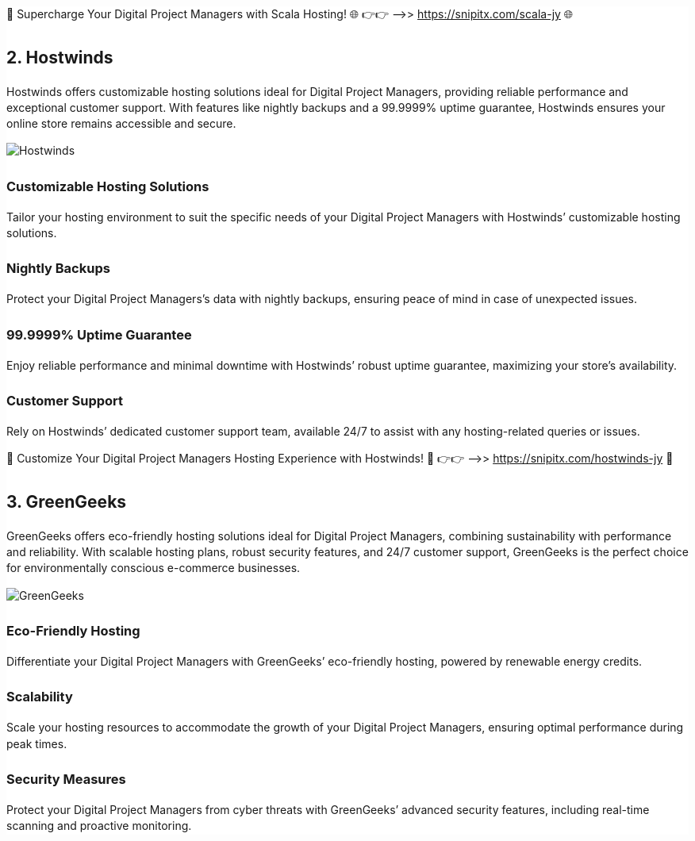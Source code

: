 🚀 Supercharge Your Digital Project Managers with Scala Hosting! 🌐
👉👉 -->> https://snipitx.com/scala-jy 🌐

## 2. Hostwinds

Hostwinds offers customizable hosting solutions ideal for Digital Project Managers, providing reliable performance and exceptional customer support. With features like nightly backups and a 99.9999% uptime guarantee, Hostwinds ensures your online store remains accessible and secure.

![Hostwinds](https://i.imgur.com/53aSNXx.jpeg "Hostwinds Hosting")

### Customizable Hosting Solutions
Tailor your hosting environment to suit the specific needs of your Digital Project Managers with Hostwinds’ customizable hosting solutions.

### Nightly Backups
Protect your Digital Project Managers’s data with nightly backups, ensuring peace of mind in case of unexpected issues.

### 99.9999% Uptime Guarantee
Enjoy reliable performance and minimal downtime with Hostwinds’ robust uptime guarantee, maximizing your store’s availability.

### Customer Support
Rely on Hostwinds’ dedicated customer support team, available 24/7 to assist with any hosting-related queries or issues.

🌟 Customize Your Digital Project Managers Hosting Experience with Hostwinds! 🚀
👉👉 -->> https://snipitx.com/hostwinds-jy 🚀


## 3. GreenGeeks

GreenGeeks offers eco-friendly hosting solutions ideal for Digital Project Managers, combining sustainability with performance and reliability. With scalable hosting plans, robust security features, and 24/7 customer support, GreenGeeks is the perfect choice for environmentally conscious e-commerce businesses.

![GreenGeeks](https://i.imgur.com/eEwuntu.jpg "GreenGeeks Hosting")

### Eco-Friendly Hosting
Differentiate your Digital Project Managers with GreenGeeks’ eco-friendly hosting, powered by renewable energy credits.

### Scalability
Scale your hosting resources to accommodate the growth of your Digital Project Managers, ensuring optimal performance during peak times.

### Security Measures
Protect your Digital Project Managers from cyber threats with GreenGeeks’ advanced security features, including real-time scanning and proactive monitoring.
